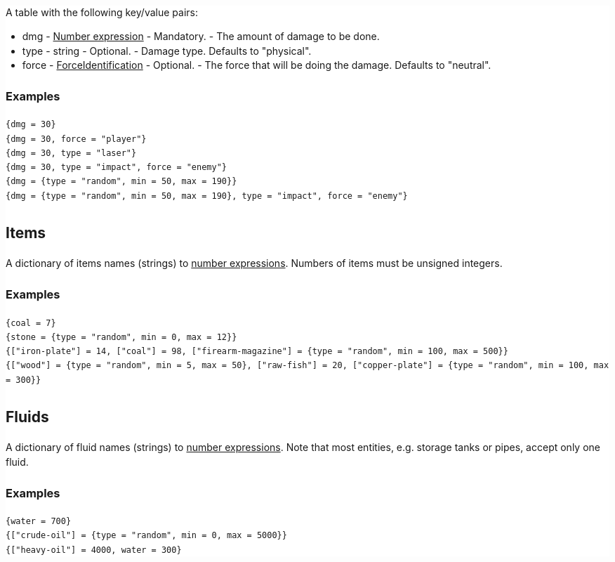 A table with the following key/value pairs:

* dmg - [Number expression](#Number-expression) - Mandatory. - The amount of damage to be done.
* type - string - Optional. - Damage type. Defaults to "physical".
* force - [ForceIdentification](https://lua-api.factorio.com/latest/Concepts.html#ForceIdentification) - Optional. - The force that will be doing the damage. Defaults to "neutral".

### Examples

`{dmg = 30}`<br>
`{dmg = 30, force = "player"}`<br>
`{dmg = 30, type = "laser"}`<br>
`{dmg = 30, type = "impact", force = "enemy"}`<br>
`{dmg = {type = "random", min = 50, max = 190}}`<br>
`{dmg = {type = "random", min = 50, max = 190}, type = "impact", force = "enemy"}`

## Items

A dictionary of items names (strings) to [number expressions](#Number-expression).
Numbers of items must be unsigned integers.

### Examples

`{coal = 7}`<br>
`{stone = {type = "random", min = 0, max = 12}}`<br>
`{["iron-plate"] = 14, ["coal"] = 98, ["firearm-magazine"] = {type = "random", min = 100, max = 500}}`<br>
`{["wood"] = {type = "random", min = 5, max = 50}, ["raw-fish"] = 20, ["copper-plate"] = {type = "random", min = 100, max = 300}}`

## Fluids

A dictionary of fluid names (strings) to [number expressions](#Number-expression).
Note that most entities, e.g. storage tanks or pipes, accept only one fluid.

### Examples

`{water = 700}`<br>
`{["crude-oil"] = {type = "random", min = 0, max = 5000}}`<br>
`{["heavy-oil"] = 4000, water = 300}`
